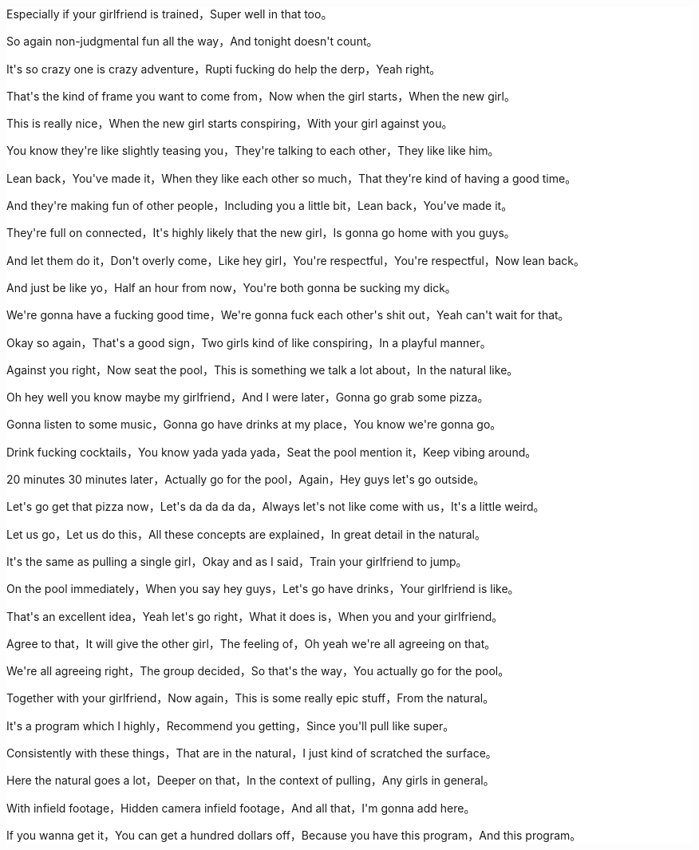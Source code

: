 Especially if your girlfriend is trained，Super well in that too。

So again non-judgmental fun all the way，And tonight doesn't count。

It's so crazy one is crazy adventure，Rupti fucking do help the derp，Yeah right。

That's the kind of frame you want to come from，Now when the girl starts，When the new girl。

This is really nice，When the new girl starts conspiring，With your girl against you。

You know they're like slightly teasing you，They're talking to each other，They like like him。

Lean back，You've made it，When they like each other so much，That they're kind of having a good time。

And they're making fun of other people，Including you a little bit，Lean back，You've made it。

They're full on connected，It's highly likely that the new girl，Is gonna go home with you guys。

And let them do it，Don't overly come，Like hey girl，You're respectful，You're respectful，Now lean back。

And just be like yo，Half an hour from now，You're both gonna be sucking my dick。

We're gonna have a fucking good time，We're gonna fuck each other's shit out，Yeah can't wait for that。

Okay so again，That's a good sign，Two girls kind of like conspiring，In a playful manner。

Against you right，Now seat the pool，This is something we talk a lot about，In the natural like。

Oh hey well you know maybe my girlfriend，And I were later，Gonna go grab some pizza。

Gonna listen to some music，Gonna go have drinks at my place，You know we're gonna go。

Drink fucking cocktails，You know yada yada yada，Seat the pool mention it，Keep vibing around。

20 minutes 30 minutes later，Actually go for the pool，Again，Hey guys let's go outside。

Let's go get that pizza now，Let's da da da da，Always let's not like come with us，It's a little weird。

Let us go，Let us do this，All these concepts are explained，In great detail in the natural。

It's the same as pulling a single girl，Okay and as I said，Train your girlfriend to jump。

On the pool immediately，When you say hey guys，Let's go have drinks，Your girlfriend is like。

That's an excellent idea，Yeah let's go right，What it does is，When you and your girlfriend。

Agree to that，It will give the other girl，The feeling of，Oh yeah we're all agreeing on that。

We're all agreeing right，The group decided，So that's the way，You actually go for the pool。

Together with your girlfriend，Now again，This is some really epic stuff，From the natural。

It's a program which I highly，Recommend you getting，Since you'll pull like super。

Consistently with these things，That are in the natural，I just kind of scratched the surface。

Here the natural goes a lot，Deeper on that，In the context of pulling，Any girls in general。

With infield footage，Hidden camera infield footage，And all that，I'm gonna add here。

If you wanna get it，You can get a hundred dollars off，Because you have this program，And this program。
